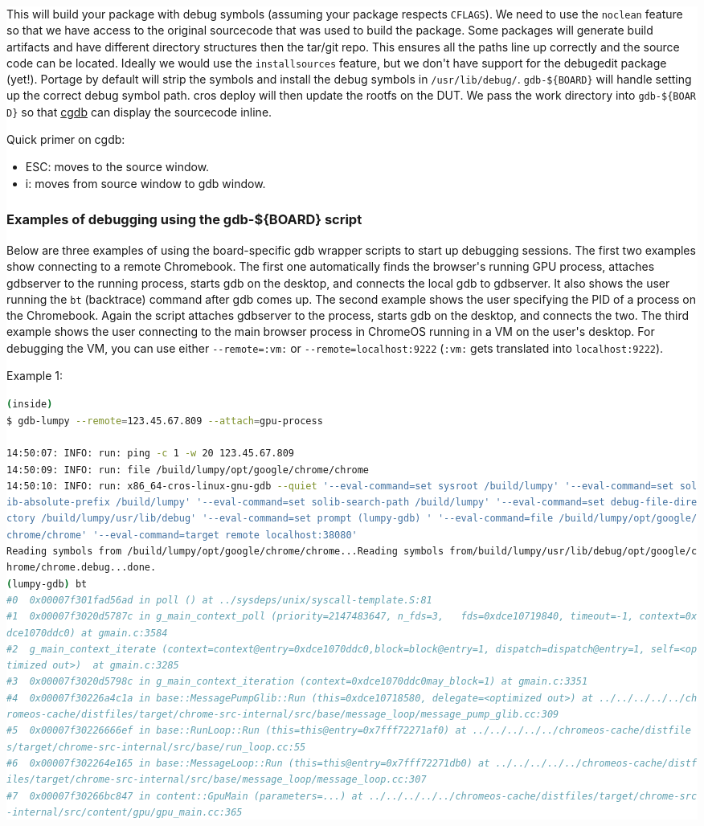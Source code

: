 This will build your package with debug symbols (assuming your package respects
`CFLAGS`). We need to use the `noclean` feature so that we have access to the
original sourcecode that was used to build the package. Some packages will
generate build artifacts and have different directory structures then the
tar/git repo. This ensures all the paths line up correctly and the source code
can be located. Ideally we would use the `installsources` feature, but we don't
have support for the debugedit package (yet!). Portage by default will strip the
symbols and install the debug symbols in `/usr/lib/debug/`. `gdb-${BOARD}` will
handle setting up the correct debug symbol path. cros deploy will then update
the rootfs on the DUT. We pass the work directory into `gdb-${BOARD}` so that
[cgdb] can display the sourcecode inline.

Quick primer on cgdb:

*   ESC: moves to the source window.
*   i: moves from source window to gdb window.

### Examples of debugging using the gdb-${BOARD} script

Below are three examples of using the board-specific gdb wrapper scripts to
start up debugging sessions. The first two examples show connecting to a remote
Chromebook. The first one automatically finds the browser's running GPU process,
attaches gdbserver to the running process, starts gdb on the desktop, and
connects the local gdb to gdbserver. It also shows the user running the `bt`
(backtrace) command after gdb comes up. The second example shows the user
specifying the PID of a process on the Chromebook. Again the script attaches
gdbserver to the process, starts gdb on the desktop, and connects the two. The
third example shows the user connecting to the main browser process in ChromeOS
running in a VM on the user's desktop. For debugging the VM, you can use either
`--remote=:vm:` or `--remote=localhost:9222` (`:vm:` gets translated into
`localhost:9222`).

Example 1:

```bash
(inside)
$ gdb-lumpy --remote=123.45.67.809 --attach=gpu-process

14:50:07: INFO: run: ping -c 1 -w 20 123.45.67.809
14:50:09: INFO: run: file /build/lumpy/opt/google/chrome/chrome
14:50:10: INFO: run: x86_64-cros-linux-gnu-gdb --quiet '--eval-command=set sysroot /build/lumpy' '--eval-command=set solib-absolute-prefix /build/lumpy' '--eval-command=set solib-search-path /build/lumpy' '--eval-command=set debug-file-directory /build/lumpy/usr/lib/debug' '--eval-command=set prompt (lumpy-gdb) ' '--eval-command=file /build/lumpy/opt/google/chrome/chrome' '--eval-command=target remote localhost:38080'
Reading symbols from /build/lumpy/opt/google/chrome/chrome...Reading symbols from/build/lumpy/usr/lib/debug/opt/google/chrome/chrome.debug...done.
(lumpy-gdb) bt
#0  0x00007f301fad56ad in poll () at ../sysdeps/unix/syscall-template.S:81
#1  0x00007f3020d5787c in g_main_context_poll (priority=2147483647, n_fds=3,   fds=0xdce10719840, timeout=-1, context=0xdce1070ddc0) at gmain.c:3584
#2  g_main_context_iterate (context=context@entry=0xdce1070ddc0,block=block@entry=1, dispatch=dispatch@entry=1, self=<optimized out>)  at gmain.c:3285
#3  0x00007f3020d5798c in g_main_context_iteration (context=0xdce1070ddc0may_block=1) at gmain.c:3351
#4  0x00007f30226a4c1a in base::MessagePumpGlib::Run (this=0xdce10718580, delegate=<optimized out>) at ../../../../../chromeos-cache/distfiles/target/chrome-src-internal/src/base/message_loop/message_pump_glib.cc:309
#5  0x00007f30226666ef in base::RunLoop::Run (this=this@entry=0x7fff72271af0) at ../../../../../chromeos-cache/distfiles/target/chrome-src-internal/src/base/run_loop.cc:55
#6  0x00007f302264e165 in base::MessageLoop::Run (this=this@entry=0x7fff72271db0) at ../../../../../chromeos-cache/distfiles/target/chrome-src-internal/src/base/message_loop/message_loop.cc:307
#7  0x00007f30266bc847 in content::GpuMain (parameters=...) at ../../../../../chromeos-cache/distfiles/target/chrome-src-internal/src/content/gpu/gpu_main.cc:365
```

[README.md]: README.md
[Prerequisites]: #Prerequisites
[Getting the source code]: #Get-the-Source
[Building ChromiumOS]: #Building-ChromiumOS
[Installing ChromiumOS on your Device]: #Installing-ChromiumOS-on-your-Device
[Making changes to packages whose source code is checked into ChromiumOS git repositories]: #Making-changes-to-packages-whose-source-code-is-checked-into-ChromiumOS-git-repositories
[Making changes to non-cros_workon-able packages]: #Making-changes-to-non_cros_workon_able-packages
[Local Debugging]: #Local-Debugging
[Remote Debugging]: #Remote-Debugging
[Troubleshooting]: #Troubleshooting
[Running Tests]: #Running-Tests
[Additional information]: #Additional-information
[Attribution requirements]: #Attribution-requirements
[Ubuntu]: https://www.ubuntu.com/
[RAM-thread]: https://groups.google.com/a/chromium.org/d/topic/chromium-os-dev/ZcbP-33Smiw/discussion
[install depot_tools]: https://commondatastorage.googleapis.com/chrome-infra-docs/flat/depot_tools/docs/html/depot_tools_tutorial.html#_setting_up
[Sync to Green]: #Sync-to-Green
[Making sudo a little more permissive]: tips-and-tricks.md#How-to-make-sudo-a-little-more-permissive
[Gerrit guide]: https://www.chromium.org/chromium-os/developer-guide/gerrit-guide
[repo]: https://code.google.com/p/git-repo/
[git]: https://git-scm.com/
[goto/chromeos-building]: http://goto/chromeos-building
[API Keys]: https://www.chromium.org/developers/how-tos/api-keys
[working on a branch page]: work_on_branch.md
[chroot]: https://en.wikipedia.org/wiki/Chroot
[gsutil]: gsutil.md
[crosbug/10048]: https://crbug.com/192478
[Tips And Tricks]: tips-and-tricks.md
[something harder]: https://www.google.com/search?q=the+fourth+dimension
[issues with virtual packages]: https://crbug.com/187712
[What does build_packages actually do?]: portage/ebuild_faq.md#what-does-build-packages-do
[CrOS Flash page]: cros_flash.md
[Debug Button Shortcuts]: debug_buttons.md
[ChromeOS Devices]: https://dev.chromium.org/chromium-os/developer-information-for-chrome-os-devices
[Developer Hardware]: https://dev.chromium.org/chromium-os/getting-dev-hardware/dev-hardware-list
[crosh]: https://chromium.googlesource.com/chromiumos/platform2/+/HEAD/crosh/
[cros_vm]: cros_vm.md#launch-a-locally-built-vm-from-within-the-chroot
[cros deploy]: cros_deploy.md
[Create a branch for your changes]: #Create-a-branch-for-your-changes
[Making changes to the Chromium web browser on ChromiumOS]: simple_chrome_workflow.md
[chromeos-uprev-tester]: simple_chrome_workflow.md#testing-a-chromium-cl-remotely-on-cros-cq
[Remote Debugging in ChromiumOS]: https://www.chromium.org/chromium-os/how-tos-and-troubleshooting/remote-debugging
[cgdb]: https://cgdb.github.io/
[crbug.com/new]: https://crbug.com/new
[Simple Chrome Workflow]: simple_chrome_workflow.md
[Tast]: https://chromium.googlesource.com/chromiumos/platform/tast/
[Autotest]: https://autotest.github.io/
[Tast Quickstart]: https://chromium.googlesource.com/chromiumos/platform/tast/+/HEAD/docs/quickstart.md
[Tast: Running Tests]: https://chromium.googlesource.com/chromiumos/platform/tast/+/HEAD/docs/running_tests.md
[Tast: Writing Tests]: https://chromium.googlesource.com/chromiumos/platform/tast/+/HEAD/docs/writing_tests.md
[Tast Overview]: https://chromium.googlesource.com/chromiumos/platform/tast/+/HEAD/docs/overview.md
[tast-users mailing list]: https://groups.google.com/a/chromium.org/forum/#!forum/tast-users
[ChromeOS lab]: http://sites/chromeos/for-team-members/lab/lab-faq
[Autotest User Documentation]: https://chromium.googlesource.com/chromiumos/third_party/autotest/+/HEAD/docs/user-doc.md
[Creating a new Autotest test]: https://chromium.googlesource.com/chromiumos/third_party/autotest/+/HEAD/docs/user-doc.md#Writing-and-developing-tests
[Running Autotest Smoke Suite On a VM Image]: https://dev.chromium.org/chromium-os/testing/running-smoke-suite-on-a-vm-image
[Seeing which Autotest tests are implemented by an ebuild]: https://chromium.googlesource.com/chromiumos/third_party/autotest/+/HEAD/docs/user-doc.md#Q4_I-have-an-ebuild_what-tests-does-it-build
[Creating an image that has been modified for test]: https://chromium.googlesource.com/chromiumos/third_party/autotest/+/HEAD/docs/user-doc.md#W4_Create-and-run-a-test_enabled-image-on-your-device
[devserver]: https://chromium.googlesource.com/chromiumos/chromite/+/HEAD/docs/devserver.md
[directory structure]: source_layout.md
[The ChromiumOS developer FAQ]: https://dev.chromium.org/chromium-os/how-tos-and-troubleshooting/developer-faq
[ChromiumOS Portage Build FAQ]: portage/ebuild_faq.md
[rootfs-thread]: https://groups.google.com/a/chromium.org/group/chromium-os-dev/browse_thread/thread/967e783e27dd3a9d/0fa20a1547de2c77?lnk=gst
[Running Smoke Suite on a VM Image]: https://dev.chromium.org/chromium-os/testing/running-smoke-suite-on-a-vm-image
[Debugging Tips]: https://dev.chromium.org/chromium-os/how-tos-and-troubleshooting/debugging-tips
[Working on a Branch]: work_on_branch.md
[Git server-side information]: https://dev.chromium.org/chromium-os/how-tos-and-troubleshooting/git-server-side-information
[Portage Package Upgrade Process]: portage/package_upgrade_process.md
[ChromiumOS Sandboxing]: sandboxing.md
[Go in ChromiumOS]: https://dev.chromium.org/chromium-os/developer-guide/go-in-chromium-os
[Go]: https://golang.org
[ChromiumOS dev group]: https://groups.google.com/a/chromium.org/group/chromium-os-dev
[Chromium bug tracker]: https://crbug.com/
[Chromium Gerrit]: https://chromium-review.googlesource.com/
[ChromiumOS gitweb]: https://chromium.googlesource.com/
[ChromiumOS build waterfall]: https://ci.chromium.org/p/chromeos
[libera.chat]: https://web.libera.chat/
[Gerrit Workflow]: contributing.md
[Git for Computer Scientists]: https://eagain.net/articles/git-for-computer-scientists/
[Git Magic]: http://www-cs-students.stanford.edu/~blynn/gitmagic/
[Git Manual]: http://schacon.github.com/git/user-manual.html
[Gentoo Development Guide]: https://devmanual.gentoo.org/
[Gentoo Embedded Handbook]: https://wiki.gentoo.org/wiki/Embedded_Handbook
[Gentoo Cross Development Guide]: https://wiki.gentoo.org/wiki/Embedded_Handbook
[Gentoo Wiki on Cross-Compiling]: https://wiki.gentoo.org/wiki/Crossdev
[Gentoo Package Manager Specification]: https://ci.chromium.org/p/chromeos
[repo user docs]: https://source.android.com/source/using-repo
[repo-discuss group]: https://groups.google.com/group/repo-discuss
[Developer Mode]: ./developer_mode.md
[./stack_traces.md]: stack_traces.md
[build codelab]: https://chromium.googlesource.com/chromiumos/platform2/+/HEAD/codelab/README.md